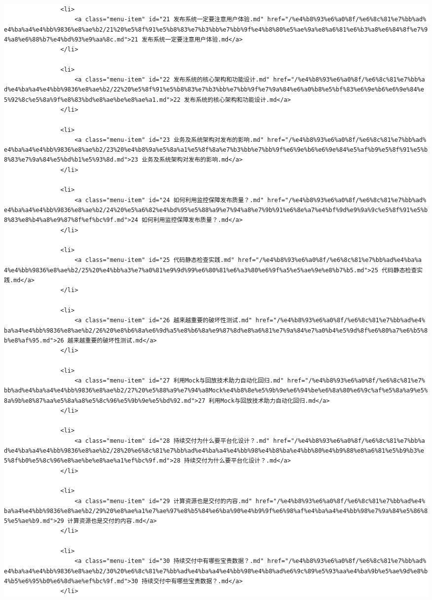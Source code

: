                     <li>
                        <a class="menu-item" id="21 发布系统一定要注意用户体验.md" href="/%e4%b8%93%e6%a0%8f/%e6%8c%81%e7%bb%ad%e4%ba%a4%e4%bb%9836%e8%ae%b2/21%20%e5%8f%91%e5%b8%83%e7%b3%bb%e7%bb%9f%e4%b8%80%e5%ae%9a%e8%a6%81%e6%b3%a8%e6%84%8f%e7%94%a8%e6%88%b7%e4%bd%93%e9%aa%8c.md">21 发布系统一定要注意用户体验.md</a>
                    </li>
                    
                    <li>
                        <a class="menu-item" id="22 发布系统的核心架构和功能设计.md" href="/%e4%b8%93%e6%a0%8f/%e6%8c%81%e7%bb%ad%e4%ba%a4%e4%bb%9836%e8%ae%b2/22%20%e5%8f%91%e5%b8%83%e7%b3%bb%e7%bb%9f%e7%9a%84%e6%a0%b8%e5%bf%83%e6%9e%b6%e6%9e%84%e5%92%8c%e5%8a%9f%e8%83%bd%e8%ae%be%e8%ae%a1.md">22 发布系统的核心架构和功能设计.md</a>
                    </li>
                    
                    <li>
                        <a class="menu-item" id="23 业务及系统架构对发布的影响.md" href="/%e4%b8%93%e6%a0%8f/%e6%8c%81%e7%bb%ad%e4%ba%a4%e4%bb%9836%e8%ae%b2/23%20%e4%b8%9a%e5%8a%a1%e5%8f%8a%e7%b3%bb%e7%bb%9f%e6%9e%b6%e6%9e%84%e5%af%b9%e5%8f%91%e5%b8%83%e7%9a%84%e5%bd%b1%e5%93%8d.md">23 业务及系统架构对发布的影响.md</a>
                    </li>
                    
                    <li>
                        <a class="menu-item" id="24 如何利用监控保障发布质量？.md" href="/%e4%b8%93%e6%a0%8f/%e6%8c%81%e7%bb%ad%e4%ba%a4%e4%bb%9836%e8%ae%b2/24%20%e5%a6%82%e4%bd%95%e5%88%a9%e7%94%a8%e7%9b%91%e6%8e%a7%e4%bf%9d%e9%9a%9c%e5%8f%91%e5%b8%83%e8%b4%a8%e9%87%8f%ef%bc%9f.md">24 如何利用监控保障发布质量？.md</a>
                    </li>
                    
                    <li>
                        <a class="menu-item" id="25 代码静态检查实践.md" href="/%e4%b8%93%e6%a0%8f/%e6%8c%81%e7%bb%ad%e4%ba%a4%e4%bb%9836%e8%ae%b2/25%20%e4%bb%a3%e7%a0%81%e9%9d%99%e6%80%81%e6%a3%80%e6%9f%a5%e5%ae%9e%e8%b7%b5.md">25 代码静态检查实践.md</a>
                    </li>
                    
                    <li>
                        <a class="menu-item" id="26 越来越重要的破坏性测试.md" href="/%e4%b8%93%e6%a0%8f/%e6%8c%81%e7%bb%ad%e4%ba%a4%e4%bb%9836%e8%ae%b2/26%20%e8%b6%8a%e6%9d%a5%e8%b6%8a%e9%87%8d%e8%a6%81%e7%9a%84%e7%a0%b4%e5%9d%8f%e6%80%a7%e6%b5%8b%e8%af%95.md">26 越来越重要的破坏性测试.md</a>
                    </li>
                    
                    <li>
                        <a class="menu-item" id="27 利用Mock与回放技术助力自动化回归.md" href="/%e4%b8%93%e6%a0%8f/%e6%8c%81%e7%bb%ad%e4%ba%a4%e4%bb%9836%e8%ae%b2/27%20%e5%88%a9%e7%94%a8Mock%e4%b8%8e%e5%9b%9e%e6%94%be%e6%8a%80%e6%9c%af%e5%8a%a9%e5%8a%9b%e8%87%aa%e5%8a%a8%e5%8c%96%e5%9b%9e%e5%bd%92.md">27 利用Mock与回放技术助力自动化回归.md</a>
                    </li>
                    
                    <li>
                        <a class="menu-item" id="28 持续交付为什么要平台化设计？.md" href="/%e4%b8%93%e6%a0%8f/%e6%8c%81%e7%bb%ad%e4%ba%a4%e4%bb%9836%e8%ae%b2/28%20%e6%8c%81%e7%bb%ad%e4%ba%a4%e4%bb%98%e4%b8%ba%e4%bb%80%e4%b9%88%e8%a6%81%e5%b9%b3%e5%8f%b0%e5%8c%96%e8%ae%be%e8%ae%a1%ef%bc%9f.md">28 持续交付为什么要平台化设计？.md</a>
                    </li>
                    
                    <li>
                        <a class="menu-item" id="29 计算资源也是交付的内容.md" href="/%e4%b8%93%e6%a0%8f/%e6%8c%81%e7%bb%ad%e4%ba%a4%e4%bb%9836%e8%ae%b2/29%20%e8%ae%a1%e7%ae%97%e8%b5%84%e6%ba%90%e4%b9%9f%e6%98%af%e4%ba%a4%e4%bb%98%e7%9a%84%e5%86%85%e5%ae%b9.md">29 计算资源也是交付的内容.md</a>
                    </li>
                    
                    <li>
                        <a class="menu-item" id="30 持续交付中有哪些宝贵数据？.md" href="/%e4%b8%93%e6%a0%8f/%e6%8c%81%e7%bb%ad%e4%ba%a4%e4%bb%9836%e8%ae%b2/30%20%e6%8c%81%e7%bb%ad%e4%ba%a4%e4%bb%98%e4%b8%ad%e6%9c%89%e5%93%aa%e4%ba%9b%e5%ae%9d%e8%b4%b5%e6%95%b0%e6%8d%ae%ef%bc%9f.md">30 持续交付中有哪些宝贵数据？.md</a>
                    </li>
                    